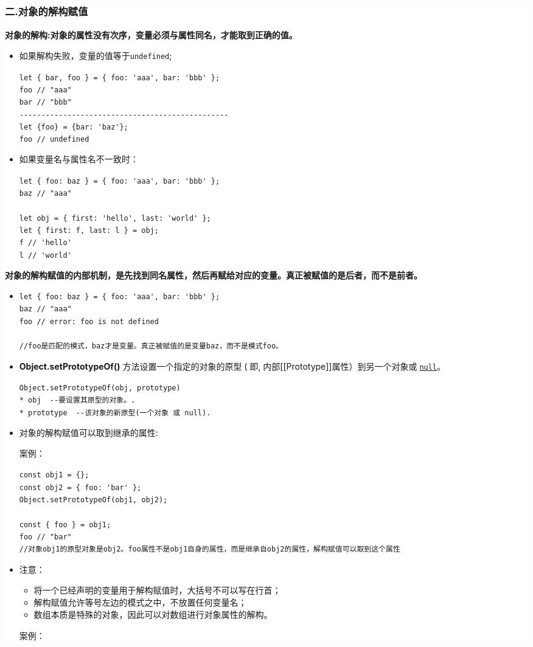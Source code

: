 ### 二.对象的解构赋值

**对象的解构:对象的属性没有次序，变量必须与属性同名，才能取到正确的值。**

* 如果解构失败，变量的值等于`undefined`;

  ```
  let { bar, foo } = { foo: 'aaa', bar: 'bbb' };
  foo // "aaa"
  bar // "bbb"
  ------------------------------------------------
  let {foo} = {bar: 'baz'};
  foo // undefined
  ```

* 如果变量名与属性名不一致时：

  ```
  let { foo: baz } = { foo: 'aaa', bar: 'bbb' };
  baz // "aaa"
  
  let obj = { first: 'hello', last: 'world' };
  let { first: f, last: l } = obj;
  f // 'hello'
  l // 'world'
  ```

**对象的解构赋值的内部机制，是先找到同名属性，然后再赋给对应的变量。真正被赋值的是后者，而不是前者。**

* ```
  let { foo: baz } = { foo: 'aaa', bar: 'bbb' };
  baz // "aaa"
  foo // error: foo is not defined
  
  //foo是匹配的模式，baz才是变量。真正被赋值的是变量baz，而不是模式foo。
  ```

* **Object.setPrototypeOf()** 方法设置一个指定的对象的原型 ( 即, 内部[[Prototype]]属性）到另一个对象或  [`null`](https://developer.mozilla.org/zh-CN/docs/Web/JavaScript/Reference/Global_Objects/null)。

  ```
  Object.setPrototypeOf(obj, prototype)
  * obj  --要设置其原型的对象。.
  * prototype  --该对象的新原型(一个对象 或 null).
  ```

* 对象的解构赋值可以取到继承的属性:

  案例：

  ```
  const obj1 = {};
  const obj2 = { foo: 'bar' };
  Object.setPrototypeOf(obj1, obj2);
  
  const { foo } = obj1;
  foo // "bar"
  //对象obj1的原型对象是obj2。foo属性不是obj1自身的属性，而是继承自obj2的属性，解构赋值可以取到这个属性
  ```

* 注意：

  * 将一个已经声明的变量用于解构赋值时，大括号不可以写在行首；
  * 解构赋值允许等号左边的模式之中，不放置任何变量名；
  * 数组本质是特殊的对象，因此可以对数组进行对象属性的解构。

  案例：

  ```